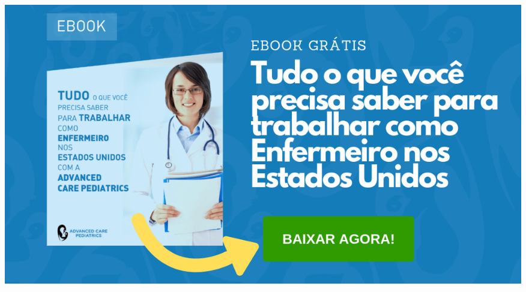 <div class="img-responsive" title="Ebook ACP">
    <a href="https://conteudo.acpbrasil.com/ebook-enfermeiro-nos-eua?utm_source=display&utm_medium=banner_blog_posts"><img aliggn="center" alt="Ebook tudo o que você precisa saber para se tornar enfermeiro nos estados unidos" src="/images/blog/ebook_acp.png" style="height: 100%; width: 100%;"></a>
</div>
